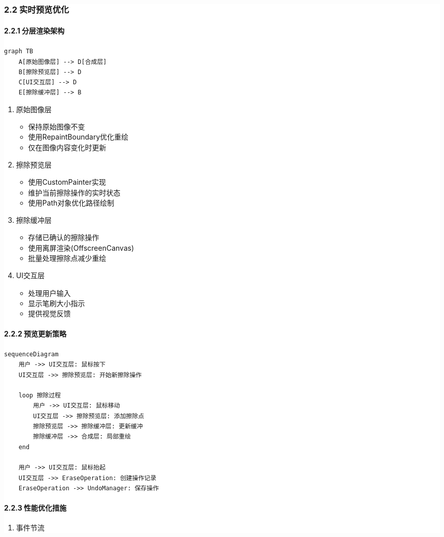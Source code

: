 ### 2.2 实时预览优化

#### 2.2.1 分层渲染架构

```mermaid
graph TB
    A[原始图像层] --> D[合成层]
    B[擦除预览层] --> D
    C[UI交互层] --> D
    E[擦除缓冲层] --> B
```

1. 原始图像层
   - 保持原始图像不变
   - 使用RepaintBoundary优化重绘
   - 仅在图像内容变化时更新

2. 擦除预览层
   - 使用CustomPainter实现
   - 维护当前擦除操作的实时状态
   - 使用Path对象优化路径绘制

3. 擦除缓冲层
   - 存储已确认的擦除操作
   - 使用离屏渲染(OffscreenCanvas)
   - 批量处理擦除点减少重绘

4. UI交互层
   - 处理用户输入
   - 显示笔刷大小指示
   - 提供视觉反馈

#### 2.2.2 预览更新策略

```mermaid
sequenceDiagram
    用户 ->> UI交互层: 鼠标按下
    UI交互层 ->> 擦除预览层: 开始新擦除操作
    
    loop 擦除过程
        用户 ->> UI交互层: 鼠标移动
        UI交互层 ->> 擦除预览层: 添加擦除点
        擦除预览层 ->> 擦除缓冲层: 更新缓冲
        擦除缓冲层 ->> 合成层: 局部重绘
    end
    
    用户 ->> UI交互层: 鼠标抬起
    UI交互层 ->> EraseOperation: 创建操作记录
    EraseOperation ->> UndoManager: 保存操作
```

#### 2.2.3 性能优化措施

1. 事件节流
